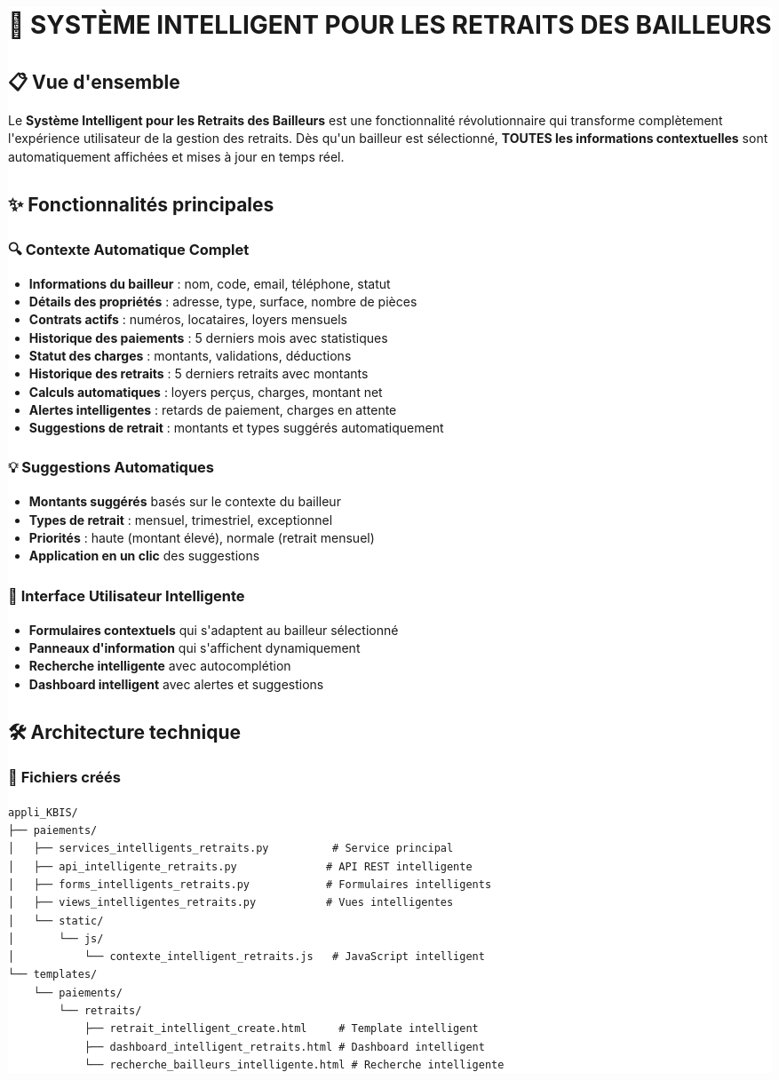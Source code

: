 # 🚀 SYSTÈME INTELLIGENT POUR LES RETRAITS DES BAILLEURS

## 📋 Vue d'ensemble

Le **Système Intelligent pour les Retraits des Bailleurs** est une fonctionnalité révolutionnaire qui transforme complètement l'expérience utilisateur de la gestion des retraits. Dès qu'un bailleur est sélectionné, **TOUTES les informations contextuelles** sont automatiquement affichées et mises à jour en temps réel.

## ✨ Fonctionnalités principales

### 🔍 **Contexte Automatique Complet**
- **Informations du bailleur** : nom, code, email, téléphone, statut
- **Détails des propriétés** : adresse, type, surface, nombre de pièces
- **Contrats actifs** : numéros, locataires, loyers mensuels
- **Historique des paiements** : 5 derniers mois avec statistiques
- **Statut des charges** : montants, validations, déductions
- **Historique des retraits** : 5 derniers retraits avec montants
- **Calculs automatiques** : loyers perçus, charges, montant net
- **Alertes intelligentes** : retards de paiement, charges en attente
- **Suggestions de retrait** : montants et types suggérés automatiquement

### 💡 **Suggestions Automatiques**
- **Montants suggérés** basés sur le contexte du bailleur
- **Types de retrait** : mensuel, trimestriel, exceptionnel
- **Priorités** : haute (montant élevé), normale (retrait mensuel)
- **Application en un clic** des suggestions

### 🎯 **Interface Utilisateur Intelligente**
- **Formulaires contextuels** qui s'adaptent au bailleur sélectionné
- **Panneaux d'information** qui s'affichent dynamiquement
- **Recherche intelligente** avec autocomplétion
- **Dashboard intelligent** avec alertes et suggestions

## 🛠️ Architecture technique

### 📁 **Fichiers créés**

```
appli_KBIS/
├── paiements/
│   ├── services_intelligents_retraits.py          # Service principal
│   ├── api_intelligente_retraits.py              # API REST intelligente
│   ├── forms_intelligents_retraits.py            # Formulaires intelligents
│   ├── views_intelligentes_retraits.py           # Vues intelligentes
│   └── static/
│       └── js/
│           └── contexte_intelligent_retraits.js   # JavaScript intelligent
└── templates/
    └── paiements/
        └── retraits/
            ├── retrait_intelligent_create.html     # Template intelligent
            ├── dashboard_intelligent_retraits.html # Dashboard intelligent
            └── recherche_bailleurs_intelligente.html # Recherche intelligente
```
